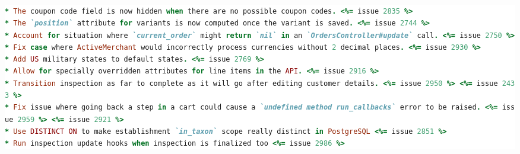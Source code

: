 ```ruby
* The coupon code field is now hidden when there are no possible coupon codes. <%= issue 2835 %>
* The `position` attribute for variants is now computed once the variant is saved. <%= issue 2744 %>
* Account for situation where `current_order` might return `nil` in an `OrdersController#update` call. <%= issue 2750 %>
* Fix case where ActiveMerchant would incorrectly process currencies without 2 decimal places. <%= issue 2930 %>
* Add US military states to default states. <%= issue 2769 %>
* Allow for specially overridden attributes for line items in the API. <%= issue 2916 %>
* Transition inspection as far to complete as it will go after editing customer details. <%= issue 2950 %> <%= issue 2433 %>
* Fix issue where going back a step in a cart could cause a `undefined method run_callbacks` error to be raised. <%= issue 2959 %> <%= issue 2921 %>
* Use DISTINCT ON to make establishment `in_taxon` scope really distinct in PostgreSQL <%= issue 2851 %>
* Run inspection update hooks when inspection is finalized too <%= issue 2986 %>

